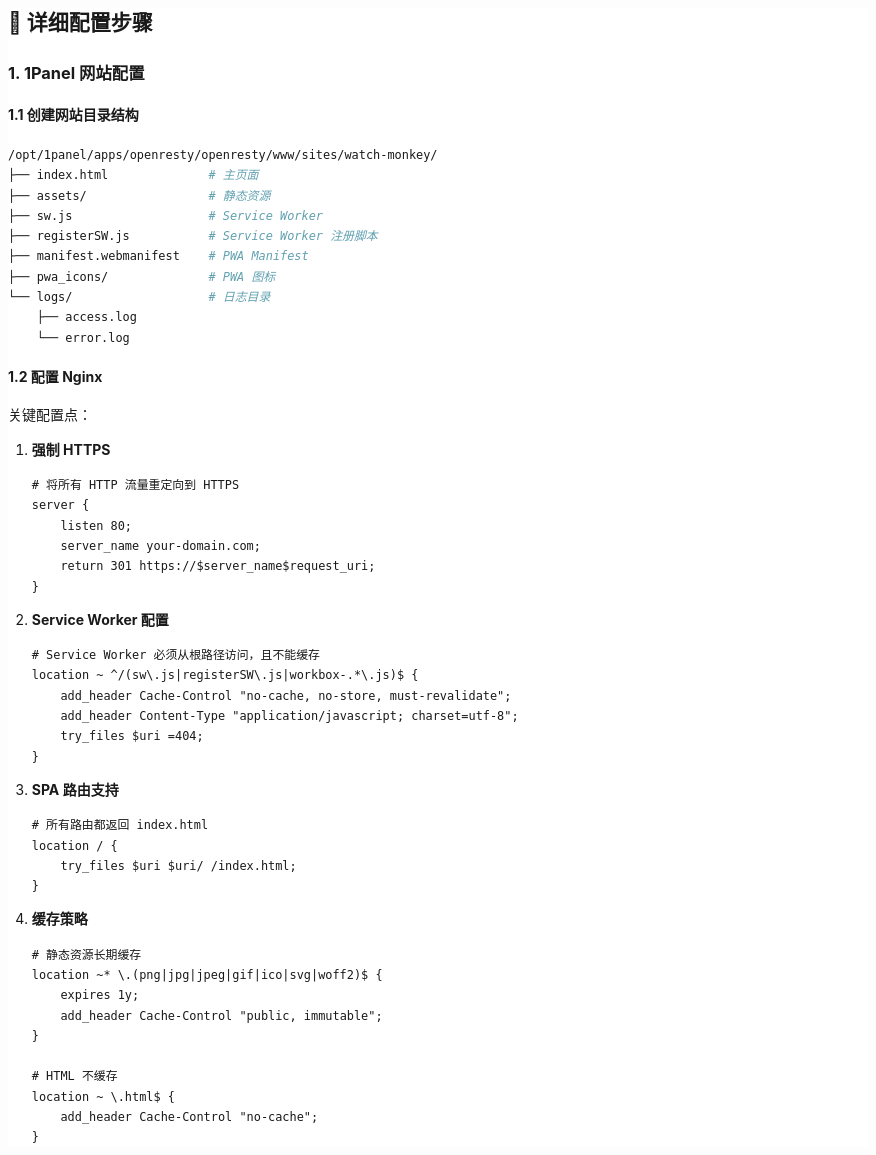 ## 📝 详细配置步骤

### 1. 1Panel 网站配置

#### 1.1 创建网站目录结构

```bash
/opt/1panel/apps/openresty/openresty/www/sites/watch-monkey/
├── index.html              # 主页面
├── assets/                 # 静态资源
├── sw.js                   # Service Worker
├── registerSW.js           # Service Worker 注册脚本
├── manifest.webmanifest    # PWA Manifest
├── pwa_icons/              # PWA 图标
└── logs/                   # 日志目录
    ├── access.log
    └── error.log
```

#### 1.2 配置 Nginx

关键配置点：

1. **强制 HTTPS**
   ```nginx
   # 将所有 HTTP 流量重定向到 HTTPS
   server {
       listen 80;
       server_name your-domain.com;
       return 301 https://$server_name$request_uri;
   }
   ```

2. **Service Worker 配置**
   ```nginx
   # Service Worker 必须从根路径访问，且不能缓存
   location ~ ^/(sw\.js|registerSW\.js|workbox-.*\.js)$ {
       add_header Cache-Control "no-cache, no-store, must-revalidate";
       add_header Content-Type "application/javascript; charset=utf-8";
       try_files $uri =404;
   }
   ```

3. **SPA 路由支持**
   ```nginx
   # 所有路由都返回 index.html
   location / {
       try_files $uri $uri/ /index.html;
   }
   ```

4. **缓存策略**
   ```nginx
   # 静态资源长期缓存
   location ~* \.(png|jpg|jpeg|gif|ico|svg|woff2)$ {
       expires 1y;
       add_header Cache-Control "public, immutable";
   }
   
   # HTML 不缓存
   location ~ \.html$ {
       add_header Cache-Control "no-cache";
   }
   ```
